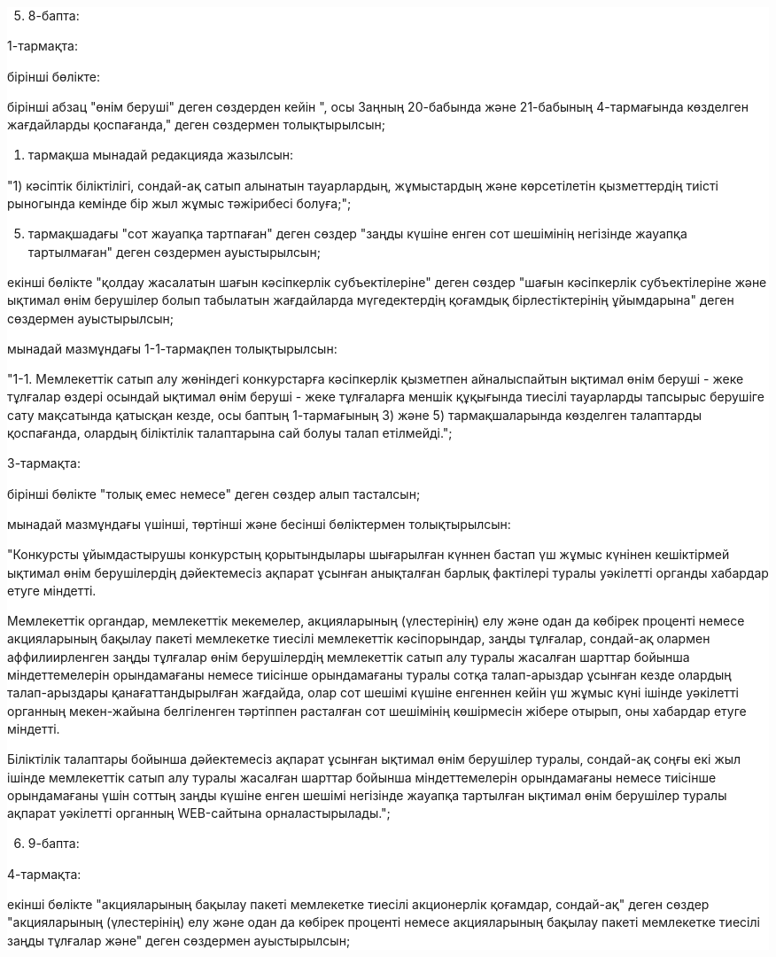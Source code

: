 5) 8-бапта:

1-тармақта:

бiрiншi бөлiкте:

бірiнші абзац "өнiм беруші" деген сөздерден кейiн ", осы Заңның 20-бабында және 21-бабының 4-тармағында көзделген жағдайларды қоспағанда," деген сөздермен толықтырылсын;

1) тармақша мынадай редакцияда жазылсын:

"1) кәсіптiк бiлiктiлiгi, сондай-ақ сатып алынатын тауарлардың, жұмыстардың және көрсетілетiн қызметтердiң тиiстi рыногында кемінде бір жыл жұмыс тәжiрибесі болуға;";

5) тармақшадағы "сот жауапқа тартпаған" деген сөздер "заңды күшiне енген сот шешiмiнiң негізiнде жауапқа тартылмаған" деген сөздермен ауыстырылсын;

екiншi бөлiкте "қолдау жасалатын шағын кәсіпкерлік субъектiлерiне" деген сөздер "шағын кәсiпкерлiк субъектілерiне және ықтимал өнiм берушілер болып табылатын жағдайларда мүгедектердiң қоғамдық бірлестіктерінің ұйымдарына" деген сөздермен ауыстырылсын;

мынадай мазмұндағы 1-1-тармақпен толықтырылсын:

"1-1. Мемлекеттік сатып алу жөнiндегi конкурстарға кәсіпкерлiк қызметпен айналыспайтын ықтимал өнiм беруші - жеке тұлғалар өздері осындай ықтимал өнім берушi - жеке тұлғаларға меншік құқығында тиесiлі тауарларды тапсырыс берушіге сату мақсатында қатысқан кезде, осы баптың 1-тармағының 3) және 5) тармақшаларында көзделген талаптарды қоспағанда, олардың білiктiлiк талаптарына сай болуы талап етiлмейдi.";

3-тармақта:

бiрiншi бөлiкте "толық емес немесе" деген сөздер алып тасталсын;

мынадай мазмұндағы үшінші, төртiншi және бесiншi бөлiктермен толықтырылсын:

"Конкурсты ұйымдастырушы конкурстың қорытындылары шығарылған күннен бастап үш жұмыс күнінен кешіктірмей ықтимал өнiм берушiлердің дәйектемесiз ақпарат ұсынған анықталған барлық фактiлерi туралы уәкiлеттi органды хабардар етуге мiндеттi.

Мемлекеттiк органдар, мемлекеттiк мекемелер, акцияларының (үлестерiнiң) елу және одан да көбiрек процентi немесе акцияларының бақылау пакетi мемлекетке тиесілі мемлекеттiк кәсiпорындар, заңды тұлғалар, сондай-ақ олармен аффилиирленген заңды тұлғалар өнiм берушiлердiң мемлекеттiк сатып алу туралы жасалған шарттар бойынша мiндеттемелерiн орындамағаны немесе тиiсiнше орындамағаны туралы сотқа талап-арыздар ұсынған кезде олардың талап-арыздары қанағаттандырылған жағдайда, олар сот шешiмi күшiне енгеннен кейiн үш жұмыс күнi iшiнде уәкiлеттi органның мекен-жайына белгiленген тәртiппен расталған сот шешiмiнің көшiрмесiн жiбере отырып, оны хабардар етуге мiндеттi.

Бiлiктiлiк талаптары бойынша дәйектемесiз ақпарат ұсынған ықтимал өнiм берушiлер туралы, сондай-ақ соңғы екi жыл iшiнде мемлекеттiк сатып алу туралы жасалған шарттар бойынша мiндеттемелерiн орындамағаны немесе тиiсiнше орындамағаны үшiн соттың заңды күшiне енген шешiмi негiзiнде жауапқа тартылған ықтимал өнiм берушiлер туралы ақпарат уәкiлеттi органның WEB-сайтына орналастырылады.";

6) 9-бапта:

4-тармақта:

екiншi бөлiкте "акцияларының бақылау пакетi мемлекетке тиесiлi акционерлiк қоғамдар, сондай-ақ" деген сөздер "акцияларының (үлестерiнiң) елу және одан да көбiрек процентi немесе акцияларының бақылау пакетi мемлекетке тиесiлi заңды тұлғалар және" деген сөздермен ауыстырылсын;
